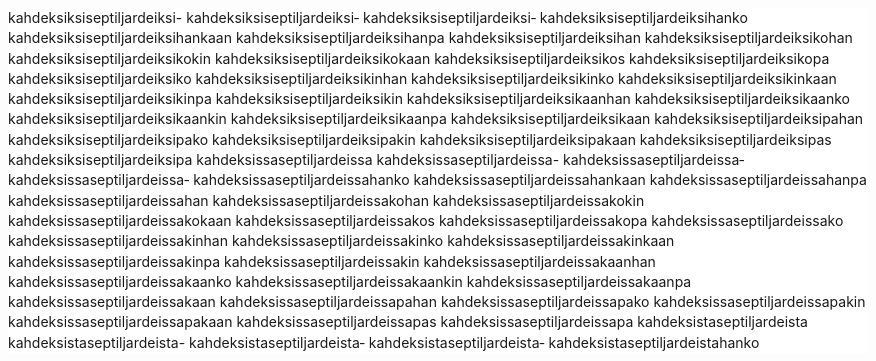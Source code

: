kahdeksiksiseptiljardeiksi-
kahdeksiksiseptiljardeiksi‐
kahdeksiksiseptiljardeiksi‑
kahdeksiksiseptiljardeiksihanko
kahdeksiksiseptiljardeiksihankaan
kahdeksiksiseptiljardeiksihanpa
kahdeksiksiseptiljardeiksihan
kahdeksiksiseptiljardeiksikohan
kahdeksiksiseptiljardeiksikokin
kahdeksiksiseptiljardeiksikokaan
kahdeksiksiseptiljardeiksikos
kahdeksiksiseptiljardeiksikopa
kahdeksiksiseptiljardeiksiko
kahdeksiksiseptiljardeiksikinhan
kahdeksiksiseptiljardeiksikinko
kahdeksiksiseptiljardeiksikinkaan
kahdeksiksiseptiljardeiksikinpa
kahdeksiksiseptiljardeiksikin
kahdeksiksiseptiljardeiksikaanhan
kahdeksiksiseptiljardeiksikaanko
kahdeksiksiseptiljardeiksikaankin
kahdeksiksiseptiljardeiksikaanpa
kahdeksiksiseptiljardeiksikaan
kahdeksiksiseptiljardeiksipahan
kahdeksiksiseptiljardeiksipako
kahdeksiksiseptiljardeiksipakin
kahdeksiksiseptiljardeiksipakaan
kahdeksiksiseptiljardeiksipas
kahdeksiksiseptiljardeiksipa
kahdeksissaseptiljardeissa
kahdeksissaseptiljardeissa-
kahdeksissaseptiljardeissa‐
kahdeksissaseptiljardeissa‑
kahdeksissaseptiljardeissahanko
kahdeksissaseptiljardeissahankaan
kahdeksissaseptiljardeissahanpa
kahdeksissaseptiljardeissahan
kahdeksissaseptiljardeissakohan
kahdeksissaseptiljardeissakokin
kahdeksissaseptiljardeissakokaan
kahdeksissaseptiljardeissakos
kahdeksissaseptiljardeissakopa
kahdeksissaseptiljardeissako
kahdeksissaseptiljardeissakinhan
kahdeksissaseptiljardeissakinko
kahdeksissaseptiljardeissakinkaan
kahdeksissaseptiljardeissakinpa
kahdeksissaseptiljardeissakin
kahdeksissaseptiljardeissakaanhan
kahdeksissaseptiljardeissakaanko
kahdeksissaseptiljardeissakaankin
kahdeksissaseptiljardeissakaanpa
kahdeksissaseptiljardeissakaan
kahdeksissaseptiljardeissapahan
kahdeksissaseptiljardeissapako
kahdeksissaseptiljardeissapakin
kahdeksissaseptiljardeissapakaan
kahdeksissaseptiljardeissapas
kahdeksissaseptiljardeissapa
kahdeksistaseptiljardeista
kahdeksistaseptiljardeista-
kahdeksistaseptiljardeista‐
kahdeksistaseptiljardeista‑
kahdeksistaseptiljardeistahanko
